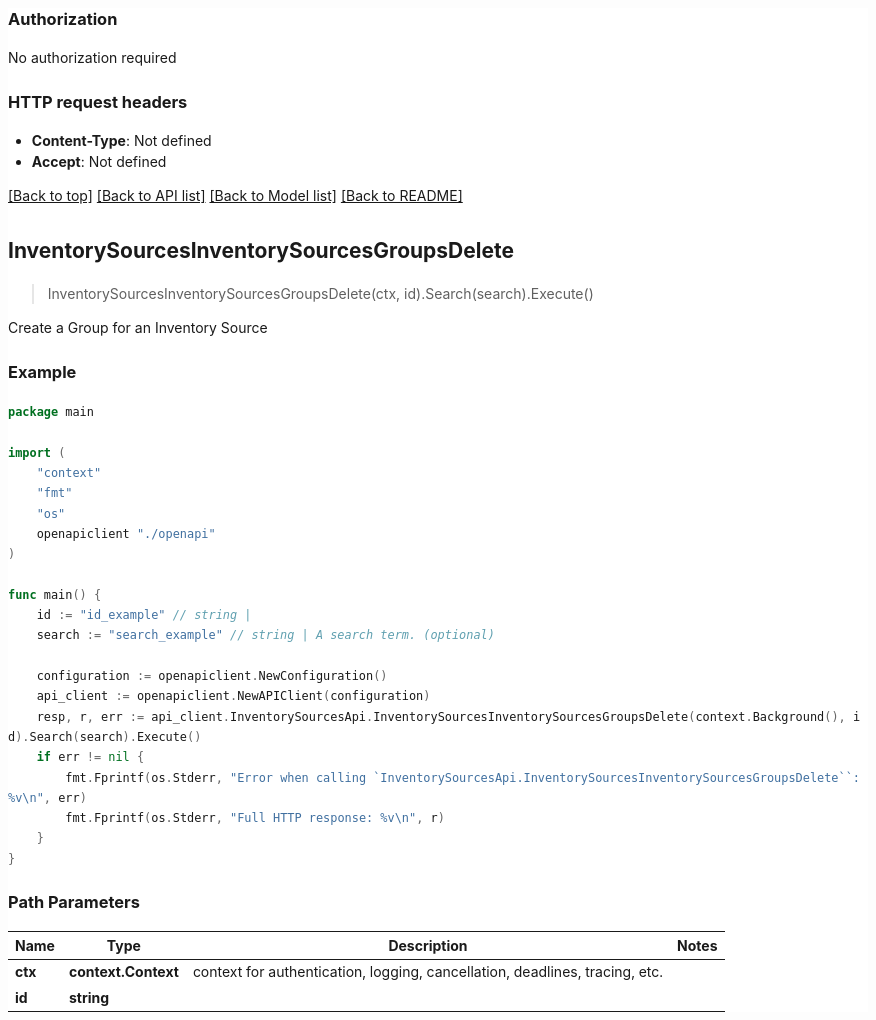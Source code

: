 ### Authorization

No authorization required

### HTTP request headers

- **Content-Type**: Not defined
- **Accept**: Not defined

[[Back to top]](#) [[Back to API list]](../README.md#documentation-for-api-endpoints)
[[Back to Model list]](../README.md#documentation-for-models)
[[Back to README]](../README.md)


## InventorySourcesInventorySourcesGroupsDelete

> InventorySourcesInventorySourcesGroupsDelete(ctx, id).Search(search).Execute()

 Create a Group for an Inventory Source



### Example

```go
package main

import (
    "context"
    "fmt"
    "os"
    openapiclient "./openapi"
)

func main() {
    id := "id_example" // string | 
    search := "search_example" // string | A search term. (optional)

    configuration := openapiclient.NewConfiguration()
    api_client := openapiclient.NewAPIClient(configuration)
    resp, r, err := api_client.InventorySourcesApi.InventorySourcesInventorySourcesGroupsDelete(context.Background(), id).Search(search).Execute()
    if err != nil {
        fmt.Fprintf(os.Stderr, "Error when calling `InventorySourcesApi.InventorySourcesInventorySourcesGroupsDelete``: %v\n", err)
        fmt.Fprintf(os.Stderr, "Full HTTP response: %v\n", r)
    }
}
```

### Path Parameters


Name | Type | Description  | Notes
------------- | ------------- | ------------- | -------------
**ctx** | **context.Context** | context for authentication, logging, cancellation, deadlines, tracing, etc.
**id** | **string** |  | 
